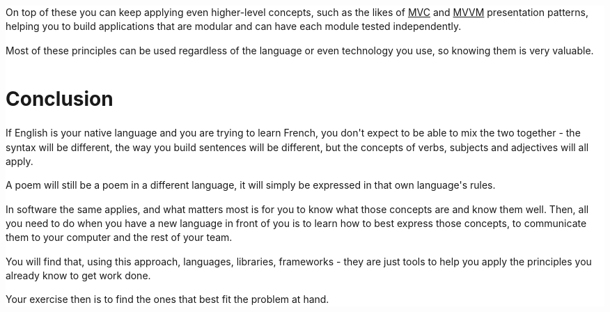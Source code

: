 On top of these you can keep applying even higher-level concepts, such as the
likes of [MVC](http://en.wikipedia.org/wiki/Model%E2%80%93view%E2%80%93controller)
and [MVVM](http://en.wikipedia.org/wiki/Model_View_ViewModel) presentation patterns, helping you to build applications
that are modular and can have each module tested independently.

Most of these principles can be used regardless of the language or even technology
you use, so knowing them is very valuable.

# Conclusion

If English is your native language and you are trying to learn French, you don't 
expect to be able to mix the two together - the syntax will be different, the
way you build sentences will be different, but the concepts of verbs, subjects and adjectives
will all apply.

A poem will still be a poem in a different language, it will simply be expressed 
in that own language's rules.

In software the same applies, and what matters most is for you to know what those 
concepts are and know them well. Then, all you need to do when you have a new language
in front of you is to learn how to best express those concepts, to communicate
them to your computer and the rest of your team.

You will find that, using this approach, languages, libraries, frameworks - they
are just tools to help you apply the principles you already know to get work
done.

Your exercise then is to find the ones that best fit the problem at hand.
